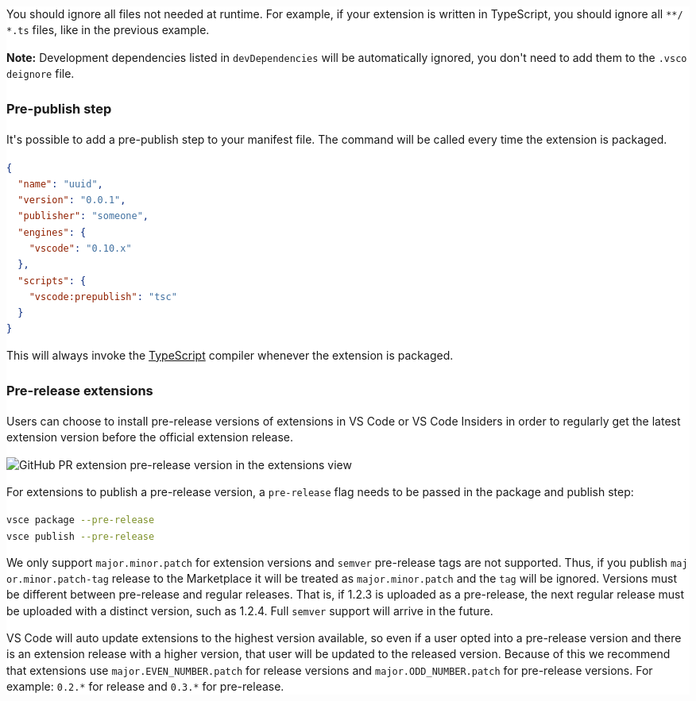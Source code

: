 You should ignore all files not needed at runtime. For example, if your extension is written in TypeScript, you should ignore all `**/*.ts` files, like in the previous example.

**Note:** Development dependencies listed in `devDependencies` will be automatically ignored, you don't need to add them to the `.vscodeignore` file.

### Pre-publish step

It's possible to add a pre-publish step to your manifest file. The command will be called every time the extension is packaged.

```json
{
  "name": "uuid",
  "version": "0.0.1",
  "publisher": "someone",
  "engines": {
    "vscode": "0.10.x"
  },
  "scripts": {
    "vscode:prepublish": "tsc"
  }
}
```

This will always invoke the [TypeScript](https://www.typescriptlang.org/) compiler whenever the extension is packaged.

### Pre-release extensions

Users can choose to install pre-release versions of extensions in VS Code or VS Code Insiders in order to regularly get the latest extension version before the official extension release.

![GitHub PR extension pre-release version in the extensions view](images/publishing-extension/pre-release.png)

For extensions to publish a pre-release version, a `pre-release` flag needs to be passed in the package and publish step:

```bash
vsce package --pre-release
vsce publish --pre-release
```

We only support `major.minor.patch` for extension versions and `semver` pre-release tags are not supported. Thus, if you publish `major.minor.patch-tag` release to the Marketplace it will be treated as `major.minor.patch` and the `tag` will be ignored. Versions must be different between pre-release and regular releases. That is, if 1.2.3 is uploaded as a pre-release, the next regular release must be uploaded with a distinct version, such as 1.2.4. Full `semver` support will arrive in the future.

VS Code will auto update extensions to the highest version available, so even if a user opted into a pre-release version and there is an extension release with a higher version, that user will be updated to the released version.
Because of this we recommend that extensions use `major.EVEN_NUMBER.patch` for release versions and `major.ODD_NUMBER.patch` for pre-release versions. For example: `0.2.*` for release and `0.3.*` for pre-release.

